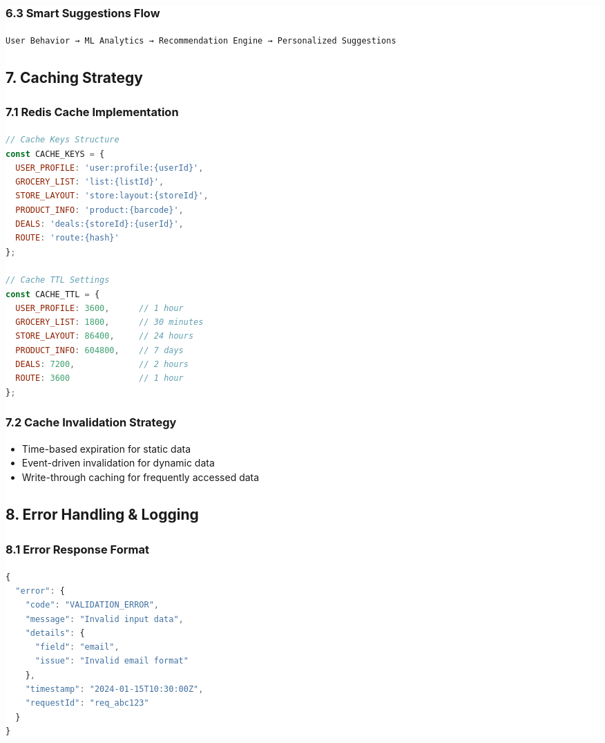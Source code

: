 ### 6.3 Smart Suggestions Flow
```
User Behavior → ML Analytics → Recommendation Engine → Personalized Suggestions
```

## 7. Caching Strategy

### 7.1 Redis Cache Implementation
```javascript
// Cache Keys Structure
const CACHE_KEYS = {
  USER_PROFILE: 'user:profile:{userId}',
  GROCERY_LIST: 'list:{listId}',
  STORE_LAYOUT: 'store:layout:{storeId}',
  PRODUCT_INFO: 'product:{barcode}',
  DEALS: 'deals:{storeId}:{userId}',
  ROUTE: 'route:{hash}'
};

// Cache TTL Settings
const CACHE_TTL = {
  USER_PROFILE: 3600,      // 1 hour
  GROCERY_LIST: 1800,      // 30 minutes
  STORE_LAYOUT: 86400,     // 24 hours
  PRODUCT_INFO: 604800,    // 7 days
  DEALS: 7200,             // 2 hours
  ROUTE: 3600              // 1 hour
};
```

### 7.2 Cache Invalidation Strategy
- Time-based expiration for static data
- Event-driven invalidation for dynamic data
- Write-through caching for frequently accessed data

## 8. Error Handling & Logging

### 8.1 Error Response Format
```javascript
{
  "error": {
    "code": "VALIDATION_ERROR",
    "message": "Invalid input data",
    "details": {
      "field": "email",
      "issue": "Invalid email format"
    },
    "timestamp": "2024-01-15T10:30:00Z",
    "requestId": "req_abc123"
  }
}
```
